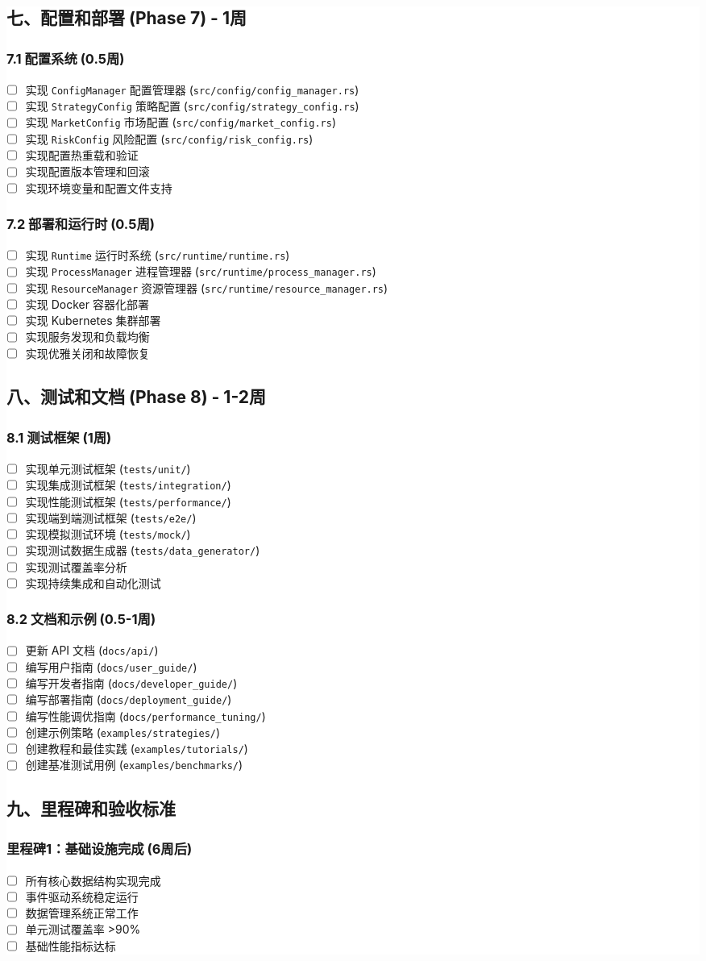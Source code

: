 ## 七、配置和部署 (Phase 7) - 1周

### 7.1 配置系统 (0.5周)
- [ ] 实现 `ConfigManager` 配置管理器 (`src/config/config_manager.rs`)
- [ ] 实现 `StrategyConfig` 策略配置 (`src/config/strategy_config.rs`)
- [ ] 实现 `MarketConfig` 市场配置 (`src/config/market_config.rs`)
- [ ] 实现 `RiskConfig` 风险配置 (`src/config/risk_config.rs`)
- [ ] 实现配置热重载和验证
- [ ] 实现配置版本管理和回滚
- [ ] 实现环境变量和配置文件支持

### 7.2 部署和运行时 (0.5周)
- [ ] 实现 `Runtime` 运行时系统 (`src/runtime/runtime.rs`)
- [ ] 实现 `ProcessManager` 进程管理器 (`src/runtime/process_manager.rs`)
- [ ] 实现 `ResourceManager` 资源管理器 (`src/runtime/resource_manager.rs`)
- [ ] 实现 Docker 容器化部署
- [ ] 实现 Kubernetes 集群部署
- [ ] 实现服务发现和负载均衡
- [ ] 实现优雅关闭和故障恢复

## 八、测试和文档 (Phase 8) - 1-2周

### 8.1 测试框架 (1周)
- [ ] 实现单元测试框架 (`tests/unit/`)
- [ ] 实现集成测试框架 (`tests/integration/`)
- [ ] 实现性能测试框架 (`tests/performance/`)
- [ ] 实现端到端测试框架 (`tests/e2e/`)
- [ ] 实现模拟测试环境 (`tests/mock/`)
- [ ] 实现测试数据生成器 (`tests/data_generator/`)
- [ ] 实现测试覆盖率分析
- [ ] 实现持续集成和自动化测试

### 8.2 文档和示例 (0.5-1周)
- [ ] 更新 API 文档 (`docs/api/`)
- [ ] 编写用户指南 (`docs/user_guide/`)
- [ ] 编写开发者指南 (`docs/developer_guide/`)
- [ ] 编写部署指南 (`docs/deployment_guide/`)
- [ ] 编写性能调优指南 (`docs/performance_tuning/`)
- [ ] 创建示例策略 (`examples/strategies/`)
- [ ] 创建教程和最佳实践 (`examples/tutorials/`)
- [ ] 创建基准测试用例 (`examples/benchmarks/`)

## 九、里程碑和验收标准

### 里程碑1：基础设施完成 (6周后)
- [ ] 所有核心数据结构实现完成
- [ ] 事件驱动系统稳定运行
- [ ] 数据管理系统正常工作
- [ ] 单元测试覆盖率 >90%
- [ ] 基础性能指标达标
